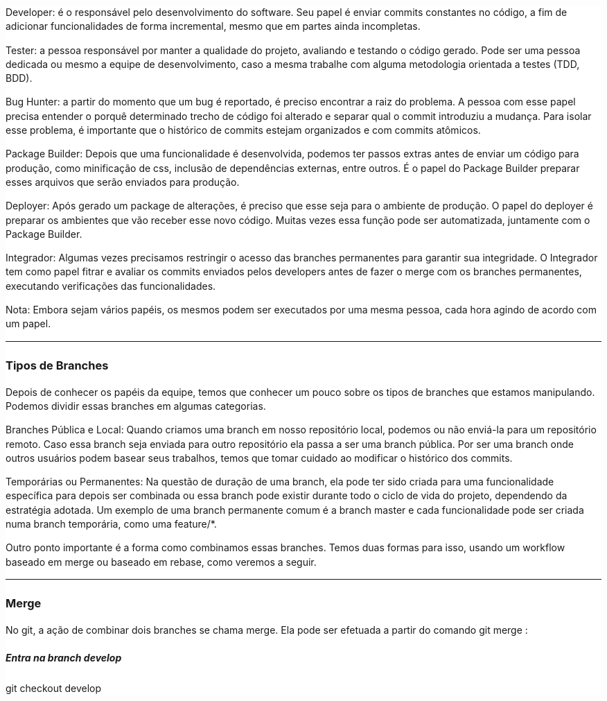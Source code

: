Developer: é o responsável pelo desenvolvimento do software. Seu papel é enviar commits constantes no código, a fim de adicionar funcionalidades de forma incremental, mesmo que em partes ainda incompletas.

Tester: a pessoa responsável por manter a qualidade do projeto, avaliando e testando o código gerado. Pode ser uma pessoa dedicada ou mesmo a equipe de desenvolvimento, caso a mesma trabalhe com alguma metodologia orientada a testes (TDD, BDD).

Bug Hunter: a partir do momento que um bug é reportado, é preciso encontrar a raiz do problema. A pessoa com esse papel precisa entender o porquê determinado trecho de código foi alterado e separar qual o commit introduziu a mudança. Para isolar esse problema, é importante que o histórico de commits estejam organizados e com commits atômicos.

Package Builder: Depois que uma funcionalidade é desenvolvida, podemos ter passos extras antes de enviar um código para produção, como minificação de css, inclusão de dependências externas, entre outros. É o papel do Package Builder preparar esses arquivos que serão enviados para produção.

Deployer: Após gerado um package de alterações, é preciso que esse seja para o ambiente de produção. O papel do deployer é preparar os ambientes que vão receber esse novo código. Muitas vezes essa função pode ser automatizada, juntamente com o Package Builder.

Integrador: Algumas vezes precisamos restringir o acesso das branches permanentes para garantir sua integridade. O Integrador tem como papel fitrar e avaliar os commits enviados pelos developers antes de fazer o merge com os branches permanentes, executando verificações das funcionalidades.

Nota: Embora sejam vários papéis, os mesmos podem ser executados por uma mesma pessoa, cada hora agindo de acordo com um papel.

_____________________________________________________________________________

### Tipos de Branches
Depois de conhecer os papéis da equipe, temos que conhecer um pouco sobre os tipos de branches que estamos manipulando. Podemos dividir essas branches em algumas categorias.

Branches Pública e Local: Quando criamos uma branch em nosso repositório local, podemos ou não enviá-la para um repositório remoto. Caso essa branch seja enviada para outro repositório ela passa a ser uma branch pública. Por ser uma branch onde outros usuários podem basear seus trabalhos, temos que tomar cuidado ao modificar o histórico dos commits.

Temporárias ou Permanentes: Na questão de duração de uma branch, ela pode ter sido criada para uma funcionalidade específica para depois ser combinada ou essa branch pode existir durante todo o ciclo de vida do projeto, dependendo da estratégia adotada. Um exemplo de uma branch permanente comum é a branch master e cada funcionalidade pode ser criada numa branch temporária, como uma feature/*.

Outro ponto importante é a forma como combinamos essas branches. Temos duas formas para isso, usando um workflow baseado em merge ou baseado em rebase, como veremos a seguir.
_____________________________________________________________________________

### Merge
No git, a ação de combinar dois branches se chama merge. Ela pode ser efetuada a partir do comando git merge <branch>:


##### Entra na branch develop
git checkout develop
